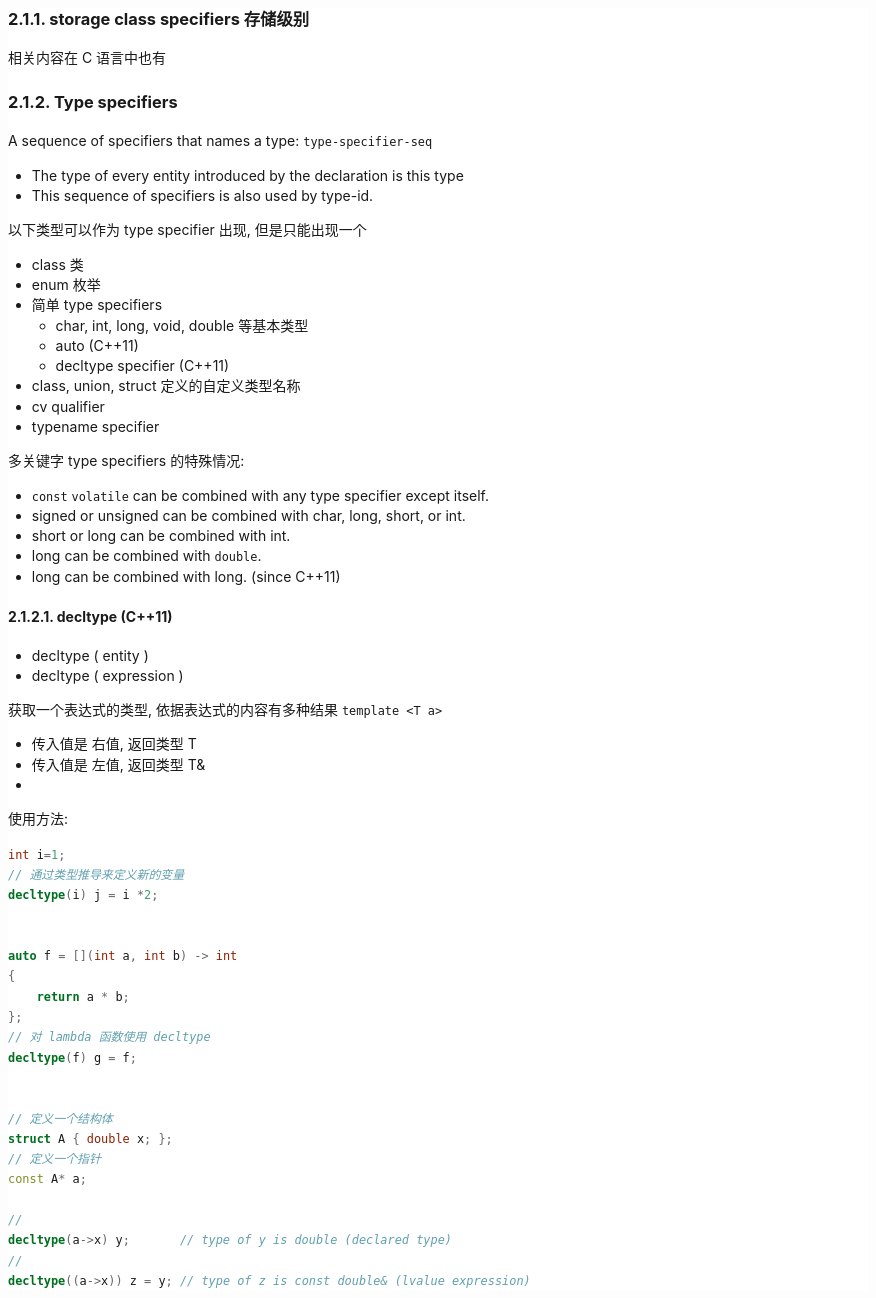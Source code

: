### 2.1.1. storage class specifiers 存储级别

相关内容在 C 语言中也有


### 2.1.2. Type specifiers

A sequence of specifiers that names a type: `type-specifier-seq`
* The type of every entity introduced by the declaration is this type
* This sequence of specifiers is also used by type-id.

以下类型可以作为 type specifier 出现, 但是只能出现一个
* class 类
* enum 枚举
* 简单 type specifiers
  * char, int, long, void, double 等基本类型
  * auto (C++11)
  * decltype specifier (C++11)
* class, union, struct 定义的自定义类型名称
* cv qualifier
* typename specifier

多关键字 type specifiers 的特殊情况:
* `const` `volatile` can be combined with any type specifier except itself. 
* signed or unsigned can be combined with char, long, short, or int. 
* short or long can be combined with int. 
* long can be combined with `double`. 
* long can be combined with long. (since C++11)


#### 2.1.2.1. decltype (C++11)

* decltype ( entity )
* decltype ( expression )

获取一个表达式的类型, 依据表达式的内容有多种结果 `template <T a>`
* 传入值是 右值, 返回类型 T
* 传入值是 左值, 返回类型 T&
* 

使用方法:
```cpp
int i=1;
// 通过类型推导来定义新的变量
decltype(i) j = i *2;


auto f = [](int a, int b) -> int
{
    return a * b;
};
// 对 lambda 函数使用 decltype 
decltype(f) g = f;


// 定义一个结构体
struct A { double x; };
// 定义一个指针
const A* a;
 
//  
decltype(a->x) y;       // type of y is double (declared type)
// 
decltype((a->x)) z = y; // type of z is const double& (lvalue expression)
```
